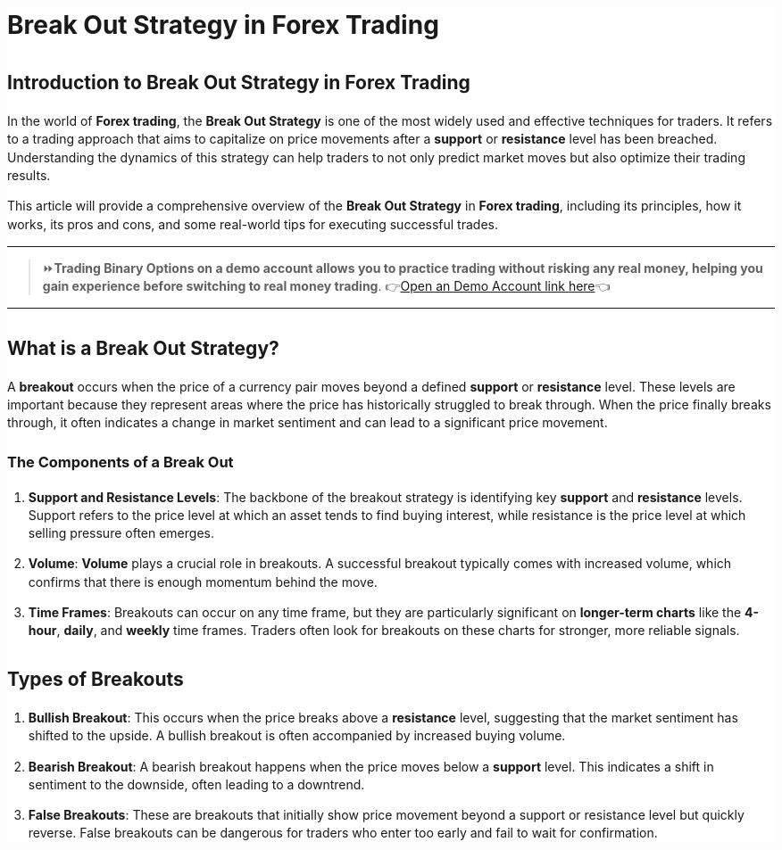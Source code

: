 # **Break Out Strategy in Forex Trading**

## Introduction to Break Out Strategy in Forex Trading

In the world of **Forex trading**, the **Break Out Strategy** is one of the most widely used and effective techniques for traders. It refers to a trading approach that aims to capitalize on price movements after a **support** or **resistance** level has been breached. Understanding the dynamics of this strategy can help traders to not only predict market moves but also optimize their trading results.

This article will provide a comprehensive overview of the **Break Out Strategy** in **Forex trading**, including its principles, how it works, its pros and cons, and some real-world tips for executing successful trades.

---
> ⏩**Trading Binary Options on a demo account allows you to practice trading without risking any real money, helping you gain experience before switching to real money trading**. 👉[Open an Demo Account link here](https://linktr.ee/BestBinaryOptionsBrokers)👈

---

## What is a Break Out Strategy?

A **breakout** occurs when the price of a currency pair moves beyond a defined **support** or **resistance** level. These levels are important because they represent areas where the price has historically struggled to break through. When the price finally breaks through, it often indicates a change in market sentiment and can lead to a significant price movement.

### The Components of a Break Out

1. **Support and Resistance Levels**: The backbone of the breakout strategy is identifying key **support** and **resistance** levels. Support refers to the price level at which an asset tends to find buying interest, while resistance is the price level at which selling pressure often emerges.
  
2. **Volume**: **Volume** plays a crucial role in breakouts. A successful breakout typically comes with increased volume, which confirms that there is enough momentum behind the move.

3. **Time Frames**: Breakouts can occur on any time frame, but they are particularly significant on **longer-term charts** like the **4-hour**, **daily**, and **weekly** time frames. Traders often look for breakouts on these charts for stronger, more reliable signals.

## Types of Breakouts

1. **Bullish Breakout**: This occurs when the price breaks above a **resistance** level, suggesting that the market sentiment has shifted to the upside. A bullish breakout is often accompanied by increased buying volume.

2. **Bearish Breakout**: A bearish breakout happens when the price moves below a **support** level. This indicates a shift in sentiment to the downside, often leading to a downtrend.

3. **False Breakouts**: These are breakouts that initially show price movement beyond a support or resistance level but quickly reverse. False breakouts can be dangerous for traders who enter too early and fail to wait for confirmation.
